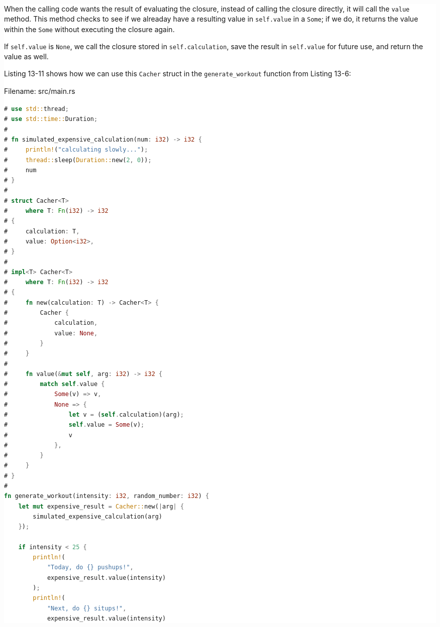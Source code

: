 When the calling code wants the result of evaluating the closure, instead of
calling the closure directly, it will call the `value` method. This method
checks to see if we alreaday have a resulting value in `self.value` in a `Some`;
if we do, it returns the value within the `Some` without executing the closure
again.

If `self.value` is `None`, we call the closure stored in `self.calculation`,
save the result in `self.value` for future use, and return the value as well.

Listing 13-11 shows how we can use this `Cacher` struct in the
`generate_workout` function from Listing 13-6:

Filename: src/main.rs

```rust
# use std::thread;
# use std::time::Duration;
#
# fn simulated_expensive_calculation(num: i32) -> i32 {
#     println!("calculating slowly...");
#     thread::sleep(Duration::new(2, 0));
#     num
# }
#
# struct Cacher<T>
#     where T: Fn(i32) -> i32
# {
#     calculation: T,
#     value: Option<i32>,
# }
#
# impl<T> Cacher<T>
#     where T: Fn(i32) -> i32
# {
#     fn new(calculation: T) -> Cacher<T> {
#         Cacher {
#             calculation,
#             value: None,
#         }
#     }
#
#     fn value(&mut self, arg: i32) -> i32 {
#         match self.value {
#             Some(v) => v,
#             None => {
#                 let v = (self.calculation)(arg);
#                 self.value = Some(v);
#                 v
#             },
#         }
#     }
# }
#
fn generate_workout(intensity: i32, random_number: i32) {
    let mut expensive_result = Cacher::new(|arg| {
        simulated_expensive_calculation(arg)
    });

    if intensity < 25 {
        println!(
            "Today, do {} pushups!",
            expensive_result.value(intensity)
        );
        println!(
            "Next, do {} situps!",
            expensive_result.value(intensity)
```